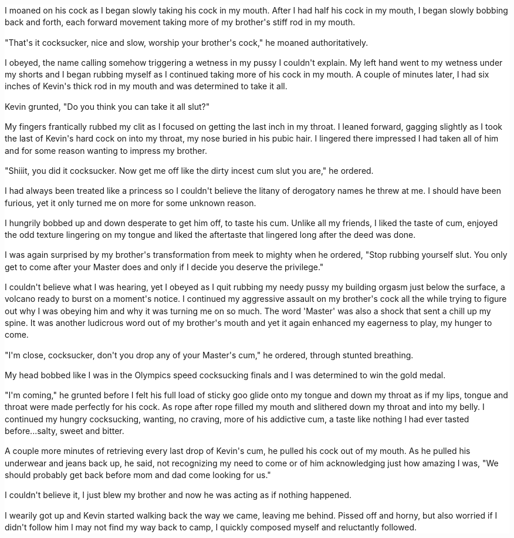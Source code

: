  I moaned on his cock as I began slowly taking his cock in my mouth. After I had half his cock in my mouth, I began slowly bobbing back and forth, each forward movement taking more of my brother's stiff rod in my mouth. 

 "That's it cocksucker, nice and slow, worship your brother's cock," he moaned authoritatively. 

 I obeyed, the name calling somehow triggering a wetness in my pussy I couldn't explain. My left hand went to my wetness under my shorts and I began rubbing myself as I continued taking more of his cock in my mouth. A couple of minutes later, I had six inches of Kevin's thick rod in my mouth and was determined to take it all. 

 Kevin grunted, "Do you think you can take it all slut?" 

 My fingers frantically rubbed my clit as I focused on getting the last inch in my throat. I leaned forward, gagging slightly as I took the last of Kevin's hard cock on into my throat, my nose buried in his pubic hair. I lingered there impressed I had taken all of him and for some reason wanting to impress my brother. 

 "Shiiit, you did it cocksucker. Now get me off like the dirty incest cum slut you are," he ordered. 

 I had always been treated like a princess so I couldn't believe the litany of derogatory names he threw at me. I should have been furious, yet it only turned me on more for some unknown reason. 

 I hungrily bobbed up and down desperate to get him off, to taste his cum. Unlike all my friends, I liked the taste of cum, enjoyed the odd texture lingering on my tongue and liked the aftertaste that lingered long after the deed was done. 

 I was again surprised by my brother's transformation from meek to mighty when he ordered, "Stop rubbing yourself slut. You only get to come after your Master does and only if I decide you deserve the privilege." 

 I couldn't believe what I was hearing, yet I obeyed as I quit rubbing my needy pussy my building orgasm just below the surface, a volcano ready to burst on a moment's notice. I continued my aggressive assault on my brother's cock all the while trying to figure out why I was obeying him and why it was turning me on so much. The word 'Master' was also a shock that sent a chill up my spine. It was another ludicrous word out of my brother's mouth and yet it again enhanced my eagerness to play, my hunger to come. 

 "I'm close, cocksucker, don't you drop any of your Master's cum," he ordered, through stunted breathing. 

 My head bobbed like I was in the Olympics speed cocksucking finals and I was determined to win the gold medal. 

 "I'm coming," he grunted before I felt his full load of sticky goo glide onto my tongue and down my throat as if my lips, tongue and throat were made perfectly for his cock. As rope after rope filled my mouth and slithered down my throat and into my belly. I continued my hungry cocksucking, wanting, no craving, more of his addictive cum, a taste like nothing I had ever tasted before...salty, sweet and bitter. 

 A couple more minutes of retrieving every last drop of Kevin's cum, he pulled his cock out of my mouth. As he pulled his underwear and jeans back up, he said, not recognizing my need to come or of him acknowledging just how amazing I was, "We should probably get back before mom and dad come looking for us." 

 I couldn't believe it, I just blew my brother and now he was acting as if nothing happened. 

 I wearily got up and Kevin started walking back the way we came, leaving me behind. Pissed off and horny, but also worried if I didn't follow him I may not find my way back to camp, I quickly composed myself and reluctantly followed. 
